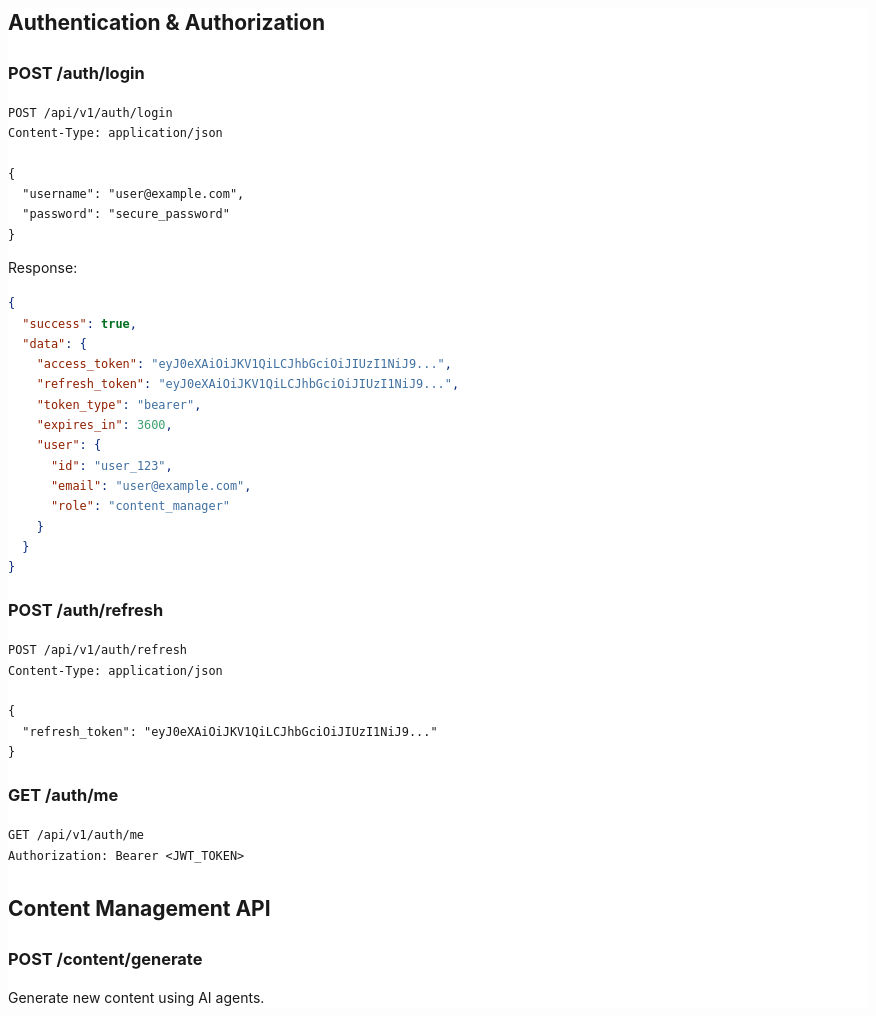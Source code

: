## Authentication & Authorization

### POST /auth/login
```http
POST /api/v1/auth/login
Content-Type: application/json

{
  "username": "user@example.com",
  "password": "secure_password"
}
```

Response:
```json
{
  "success": true,
  "data": {
    "access_token": "eyJ0eXAiOiJKV1QiLCJhbGciOiJIUzI1NiJ9...",
    "refresh_token": "eyJ0eXAiOiJKV1QiLCJhbGciOiJIUzI1NiJ9...",
    "token_type": "bearer",
    "expires_in": 3600,
    "user": {
      "id": "user_123",
      "email": "user@example.com",
      "role": "content_manager"
    }
  }
}
```

### POST /auth/refresh
```http
POST /api/v1/auth/refresh
Content-Type: application/json

{
  "refresh_token": "eyJ0eXAiOiJKV1QiLCJhbGciOiJIUzI1NiJ9..."
}
```

### GET /auth/me
```http
GET /api/v1/auth/me
Authorization: Bearer <JWT_TOKEN>
```

## Content Management API

### POST /content/generate
Generate new content using AI agents.
